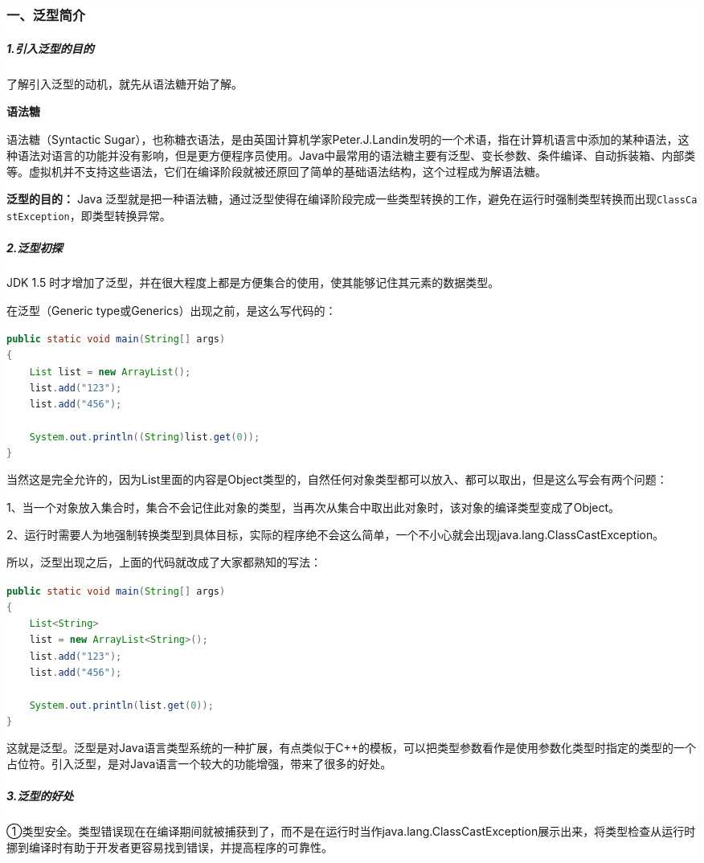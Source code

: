 ### 一、泛型简介

##### 1.引入泛型的目的

了解引入泛型的动机，就先从语法糖开始了解。

**语法糖**

语法糖（Syntactic Sugar），也称糖衣语法，是由英国计算机学家Peter.J.Landin发明的一个术语，指在计算机语言中添加的某种语法，这种语法对语言的功能并没有影响，但是更方便程序员使用。Java中最常用的语法糖主要有泛型、变长参数、条件编译、自动拆装箱、内部类等。虚拟机并不支持这些语法，它们在编译阶段就被还原回了简单的基础语法结构，这个过程成为解语法糖。

**泛型的目的：** Java 泛型就是把一种语法糖，通过泛型使得在编译阶段完成一些类型转换的工作，避免在运行时强制类型转换而出现`ClassCastException`，即类型转换异常。

##### 2.泛型初探

JDK 1.5 时才增加了泛型，并在很大程度上都是方便集合的使用，使其能够记住其元素的数据类型。

在泛型（Generic type或Generics）出现之前，是这么写代码的：

```java
public static void main(String[] args)
{
    List list = new ArrayList();
    list.add("123");
    list.add("456");

    System.out.println((String)list.get(0));
}
```

当然这是完全允许的，因为List里面的内容是Object类型的，自然任何对象类型都可以放入、都可以取出，但是这么写会有两个问题：

1、当一个对象放入集合时，集合不会记住此对象的类型，当再次从集合中取出此对象时，该对象的编译类型变成了Object。

2、运行时需要人为地强制转换类型到具体目标，实际的程序绝不会这么简单，一个不小心就会出现java.lang.ClassCastException。

所以，泛型出现之后，上面的代码就改成了大家都熟知的写法：

```java
public static void main(String[] args)
{
    List<String>
    list = new ArrayList<String>();
    list.add("123");
    list.add("456");

    System.out.println(list.get(0));
}
```

这就是泛型。泛型是对Java语言类型系统的一种扩展，有点类似于C++的模板，可以把类型参数看作是使用参数化类型时指定的类型的一个占位符。引入泛型，是对Java语言一个较大的功能增强，带来了很多的好处。

##### 3.泛型的好处

①类型安全。类型错误现在在编译期间就被捕获到了，而不是在运行时当作java.lang.ClassCastException展示出来，将类型检查从运行时挪到编译时有助于开发者更容易找到错误，并提高程序的可靠性。
